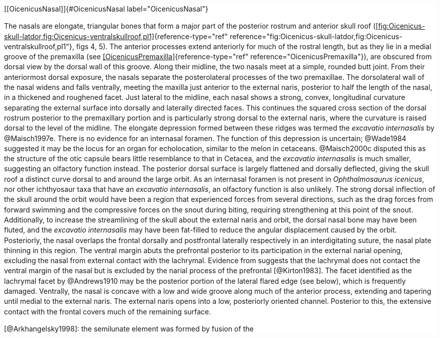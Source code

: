 [\[OicenicusNasal\]]{#OicenicusNasal label="OicenicusNasal"}

The nasals are elongate, triangular bones that form a major part of the
posterior rostrum and anterior skull roof
([\[fig:Oicenicus-skull-latdor,fig:Oicenicus-ventralskullroof,pl1\]](#fig:Oicenicus-skull-latdor,fig:Oicenicus-ventralskullroof,pl1){reference-type="ref"
reference="fig:Oicenicus-skull-latdor,fig:Oicenicus-ventralskullroof,pl1"},
figs 4, 5). The anterior processes extend anteriorly for much of the
rostral length, but as they lie in a medial groove of the premaxilla
(see
[\[OicenicusPremaxilla\]](#OicenicusPremaxilla){reference-type="ref"
reference="OicenicusPremaxilla"}), are obscured from dorsal view by the
dorsal wall of this groove. Along their midline, the two nasals meet at
a simple, rounded butt joint. From their anteriormost dorsal exposure,
the nasals separate the posterolateral processes of the two premaxillae.
The dorsolateral wall of the nasal widens and falls ventrally, meeting
the maxilla just anterior to the external naris, posterior to half the
length of the nasal, in a thickened and roughened facet. Just lateral to
the midline, each nasal shows a strong, convex, longitudinal curvature
separating the external surface into dorsally and laterally directed
faces. This continues the squared cross section of the dorsal rostrum
posterior to the premaxillary portion and is particularly strong dorsal
to the external naris, where the curvature is raised dorsal to the level
of the midline. The elongate depression formed between these ridges was
termed the *excavatio internasalis* by @Maisch1997e. There is no
evidence for an internasal foramen. The function of this depression is
uncertain; @Wade1984 suggested it may be the locus for an organ for
echolocation, similar to the melon in cetaceans. @Maisch2000c disputed
this as the structure of the otic capsule bears little resemblance to
that in Cetacea, and the *excavatio internasalis* is much smaller,
suggesting an olfactory function instead. The posterior dorsal surface
is largely flattened and dorsally deflected, giving the skull roof a
distinct curve dorsal to and around the large orbit. As an internasal
foramen is not present in *Ophthalmosaurus icenicus*, nor other
ichthyosaur taxa that have an *excavatio internasalis*, an olfactory
function is also unlikely. The strong dorsal inflection of the skull
around the orbit would have been a region that experienced forces from
several directions, such as the drag forces from forward swimming and
the compressive forces on the snout during biting, requiring
strengthening at this point of the snout. Additionally, to increase the
streamlining of the skull about the external naris and orbit, the dorsal
nasal bone may have been fluted, and the *excavatio internasalis* may
have been fat-filled to reduce the angular displacement caused by the
orbit. Posteriorly, the nasal overlaps the frontal dorsally and
postfrontal laterally respectively in an interdigitating suture, the
nasal plate thinning in this region. The ventral margin abuts the
prefrontal posterior to its participation in the external narial
opening, excluding the nasal from external contact with the lachrymal.
Evidence from suggests that the lachrymal does not contact the ventral
margin of the nasal but is excluded by the narial process of the
prefrontal [@Kirton1983]. The facet identified as the lachrymal facet by
@Andrews1910 may be the posterior portion of the lateral flared edge
(see below), which is frequently damaged. Ventrally, the nasal is
concave with a low and wide groove along much of the anterior process,
extending and tapering until medial to the external naris. The external
naris opens into a low, posteriorly oriented channel. Posterior to this,
the extensive contact with the frontal covers much of the remaining
surface.


[@Arkhangelsky1998]: the semilunate element was formed by fusion of the